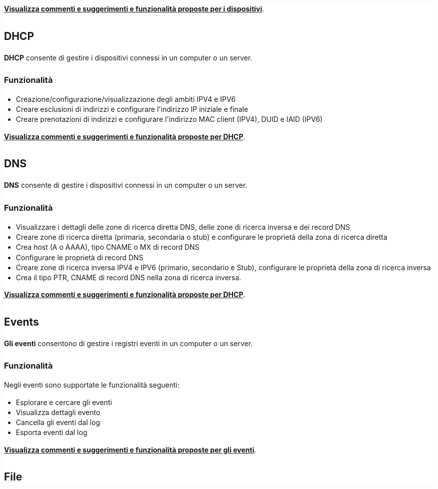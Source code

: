 [**Visualizza commenti e suggerimenti e funzionalità proposte per i dispositivi**](https://windowsserver.uservoice.com/forums/295071/filters/top?category_id=319162&query=%5BDevices%5D).

## <a name="dhcp"></a>DHCP

**DHCP** consente di gestire i dispositivi connessi in un computer o un server.

### <a name="features"></a>Funzionalità

- Creazione/configurazione/visualizzazione degli ambiti IPV4 e IPV6
- Creare esclusioni di indirizzi e configurare l'indirizzo IP iniziale e finale
- Creare prenotazioni di indirizzi e configurare l'indirizzo MAC client (IPV4), DUID e IAID (IPV6)

[**Visualizza commenti e suggerimenti e funzionalità proposte per DHCP**](https://windowsserver.uservoice.com/forums/295071/filters/top?category_id=319162&query=%5BDHCP%5D).

## <a name="dns"></a>DNS

**DNS** consente di gestire i dispositivi connessi in un computer o un server.

### <a name="features"></a>Funzionalità

- Visualizzare i dettagli delle zone di ricerca diretta DNS, delle zone di ricerca inversa e dei record DNS
- Creare zone di ricerca diretta (primaria, secondaria o stub) e configurare le proprietà della zona di ricerca diretta
- Crea host (A o AAAA), tipo CNAME o MX di record DNS
- Configurare le proprietà di record DNS
- Creare zone di ricerca inversa IPV4 e IPV6 (primario, secondario e Stub), configurare le proprietà della zona di ricerca inversa
- Crea il tipo PTR, CNAME di record DNS nella zona di ricerca inversa.

[**Visualizza commenti e suggerimenti e funzionalità proposte per DHCP**](https://windowsserver.uservoice.com/forums/295071/filters/top?category_id=319162&query=%5BDNS%5D).

## <a name="events"></a>Events

**Gli eventi** consentono di gestire i registri eventi in un computer o un server.

### <a name="features"></a>Funzionalità

Negli eventi sono supportate le funzionalità seguenti:

- Esplorare e cercare gli eventi
- Visualizza dettagli evento
- Cancella gli eventi dal log
- Esporta eventi dal log

[**Visualizza commenti e suggerimenti e funzionalità proposte per gli eventi**](https://windowsserver.uservoice.com/forums/295071/filters/top?category_id=319162&query=%5BEvents%5D).

## <a name="files"></a>File
